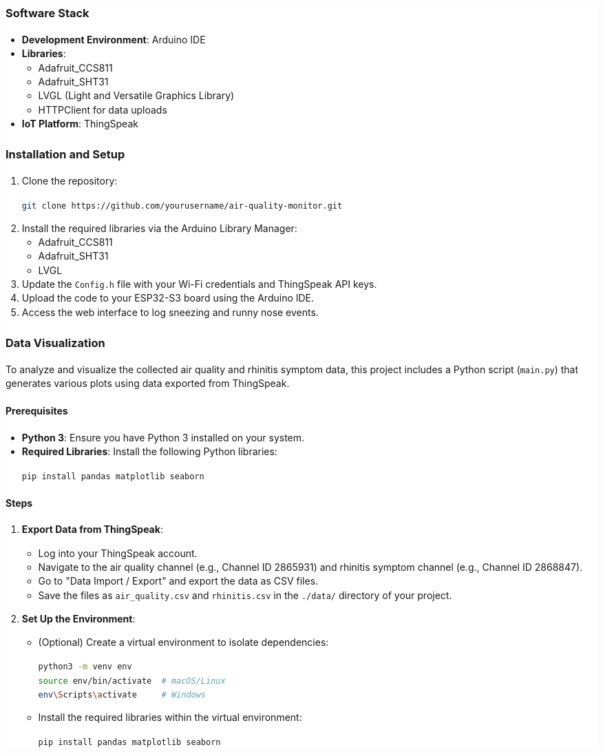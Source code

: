 ### Software Stack

- **Development Environment**: Arduino IDE
- **Libraries**:
  - Adafruit_CCS811
  - Adafruit_SHT31
  - LVGL (Light and Versatile Graphics Library)
  - HTTPClient for data uploads
- **IoT Platform**: ThingSpeak

### Installation and Setup

1. Clone the repository:
   ```bash
   git clone https://github.com/yourusername/air-quality-monitor.git
   ```
2. Install the required libraries via the Arduino Library Manager:
   - Adafruit_CCS811
   - Adafruit_SHT31
   - LVGL
3. Update the `Config.h` file with your Wi-Fi credentials and ThingSpeak API keys.
4. Upload the code to your ESP32-S3 board using the Arduino IDE.
5. Access the web interface to log sneezing and runny nose events.

### Data Visualization

To analyze and visualize the collected air quality and rhinitis symptom data, this project includes a Python script (`main.py`) that generates various plots using data exported from ThingSpeak.

#### Prerequisites

- **Python 3**: Ensure you have Python 3 installed on your system.
- **Required Libraries**: Install the following Python libraries:
  ```bash
  pip install pandas matplotlib seaborn
  ```

#### Steps

1. **Export Data from ThingSpeak**:

   - Log into your ThingSpeak account.
   - Navigate to the air quality channel (e.g., Channel ID 2865931) and rhinitis symptom channel (e.g., Channel ID 2868847).
   - Go to "Data Import / Export" and export the data as CSV files.
   - Save the files as `air_quality.csv` and `rhinitis.csv` in the `./data/` directory of your project.

2. **Set Up the Environment**:

   - (Optional) Create a virtual environment to isolate dependencies:
     ```bash
     python3 -m venv env
     source env/bin/activate  # macOS/Linux
     env\Scripts\activate     # Windows
     ```
   - Install the required libraries within the virtual environment:
     ```bash
     pip install pandas matplotlib seaborn
     ```
